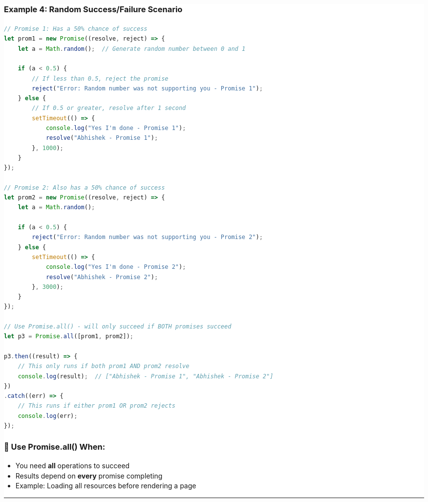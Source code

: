 ### Example 4: Random Success/Failure Scenario
```javascript
// Promise 1: Has a 50% chance of success
let prom1 = new Promise((resolve, reject) => {
    let a = Math.random();  // Generate random number between 0 and 1
    
    if (a < 0.5) {
        // If less than 0.5, reject the promise
        reject("Error: Random number was not supporting you - Promise 1");
    } else {
        // If 0.5 or greater, resolve after 1 second
        setTimeout(() => {
            console.log("Yes I'm done - Promise 1");
            resolve("Abhishek - Promise 1");
        }, 1000);
    }
});

// Promise 2: Also has a 50% chance of success
let prom2 = new Promise((resolve, reject) => {
    let a = Math.random();
    
    if (a < 0.5) {
        reject("Error: Random number was not supporting you - Promise 2");
    } else {
        setTimeout(() => {
            console.log("Yes I'm done - Promise 2");
            resolve("Abhishek - Promise 2");
        }, 3000);
    }
});

// Use Promise.all() - will only succeed if BOTH promises succeed
let p3 = Promise.all([prom1, prom2]);

p3.then((result) => {
    // This only runs if both prom1 AND prom2 resolve
    console.log(result);  // ["Abhishek - Promise 1", "Abhishek - Promise 2"]
})
.catch((err) => {
    // This runs if either prom1 OR prom2 rejects
    console.log(err);
});
```

### 🎯 Use Promise.all() When:
- You need **all** operations to succeed
- Results depend on **every** promise completing
- Example: Loading all resources before rendering a page

---
